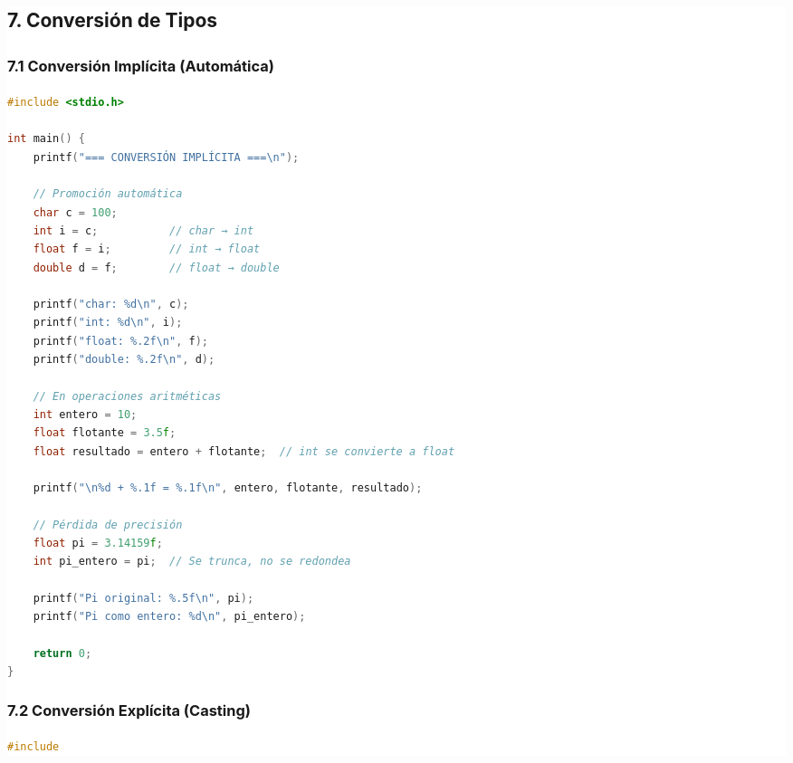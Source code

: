
## 7. Conversión de Tipos

### 7.1 Conversión Implícita (Automática)

```c
#include <stdio.h>

int main() {
    printf("=== CONVERSIÓN IMPLÍCITA ===\n");
    
    // Promoción automática
    char c = 100;
    int i = c;           // char → int
    float f = i;         // int → float
    double d = f;        // float → double
    
    printf("char: %d\n", c);
    printf("int: %d\n", i);
    printf("float: %.2f\n", f);
    printf("double: %.2f\n", d);
    
    // En operaciones aritméticas
    int entero = 10;
    float flotante = 3.5f;
    float resultado = entero + flotante;  // int se convierte a float
    
    printf("\n%d + %.1f = %.1f\n", entero, flotante, resultado);
    
    // Pérdida de precisión
    float pi = 3.14159f;
    int pi_entero = pi;  // Se trunca, no se redondea
    
    printf("Pi original: %.5f\n", pi);
    printf("Pi como entero: %d\n", pi_entero);
    
    return 0;
}
```

### 7.2 Conversión Explícita (Casting)

```c
#include